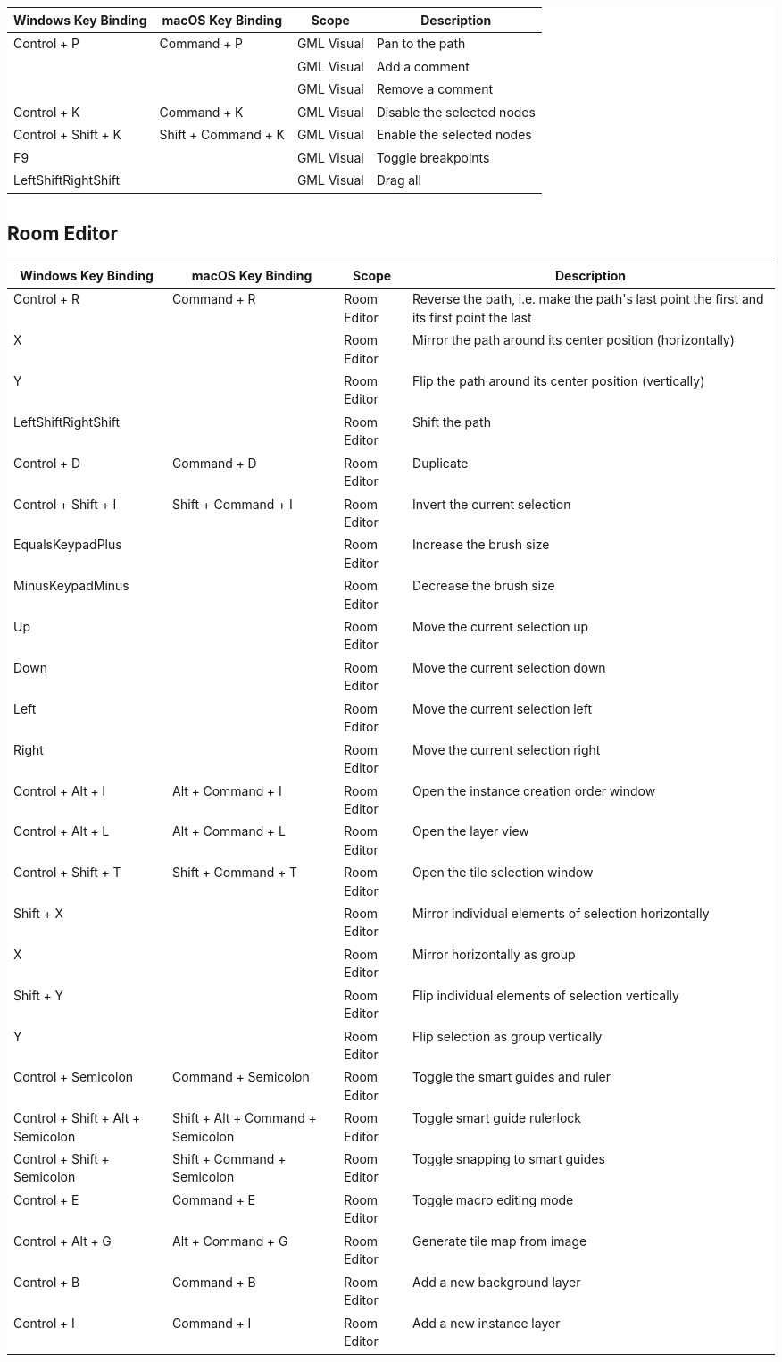 | Windows Key Binding | macOS Key Binding | Scope | Description |
| --- | --- | --- | --- |
| Control + P | Command + P | GML Visual | Pan to the path |
|  |  | GML Visual | Add a comment |
|  |  | GML Visual | Remove a comment |
| Control + K | Command + K | GML Visual | Disable the selected nodes |
| Control + Shift + K | Shift + Command + K | GML Visual | Enable the selected nodes |
| F9 |  | GML Visual | Toggle breakpoints |
| LeftShiftRightShift |  | GML Visual | Drag all |

## Room Editor

| Windows Key Binding | macOS Key Binding | Scope | Description |
| --- | --- | --- | --- |
| Control + R | Command + R | Room Editor | Reverse the path, i.e. make the path's last point the first and its first point the last |
| X |  | Room Editor | Mirror the path around its center position (horizontally) |
| Y |  | Room Editor | Flip the path around its center position (vertically) |
| LeftShiftRightShift |  | Room Editor | Shift the path |
| Control + D | Command + D | Room Editor | Duplicate |
| Control + Shift + I | Shift + Command + I | Room Editor | Invert the current selection |
| EqualsKeypadPlus |  | Room Editor | Increase the brush size |
| MinusKeypadMinus |  | Room Editor | Decrease the brush size |
| Up |  | Room Editor | Move the current selection up |
| Down |  | Room Editor | Move the current selection down |
| Left |  | Room Editor | Move the current selection left |
| Right |  | Room Editor | Move the current selection right |
| Control + Alt + I | Alt + Command + I | Room Editor | Open the instance creation order window |
| Control + Alt + L | Alt + Command + L | Room Editor | Open the layer view |
| Control + Shift + T | Shift + Command + T | Room Editor | Open the tile selection window |
| Shift + X |  | Room Editor | Mirror individual elements of selection horizontally |
| X |  | Room Editor | Mirror horizontally as group |
| Shift + Y |  | Room Editor | Flip individual elements of selection vertically |
| Y |  | Room Editor | Flip selection as group vertically |
| Control + Semicolon | Command + Semicolon | Room Editor | Toggle the smart guides and ruler |
| Control + Shift + Alt + Semicolon | Shift + Alt + Command + Semicolon | Room Editor | Toggle smart guide rulerlock |
| Control + Shift + Semicolon | Shift + Command + Semicolon | Room Editor | Toggle snapping to smart guides |
| Control + E | Command + E | Room Editor | Toggle macro editing mode |
| Control + Alt + G | Alt + Command + G | Room Editor | Generate tile map from image |
| Control + B | Command + B | Room Editor | Add a new background layer |
| Control + I | Command + I | Room Editor | Add a new instance layer |